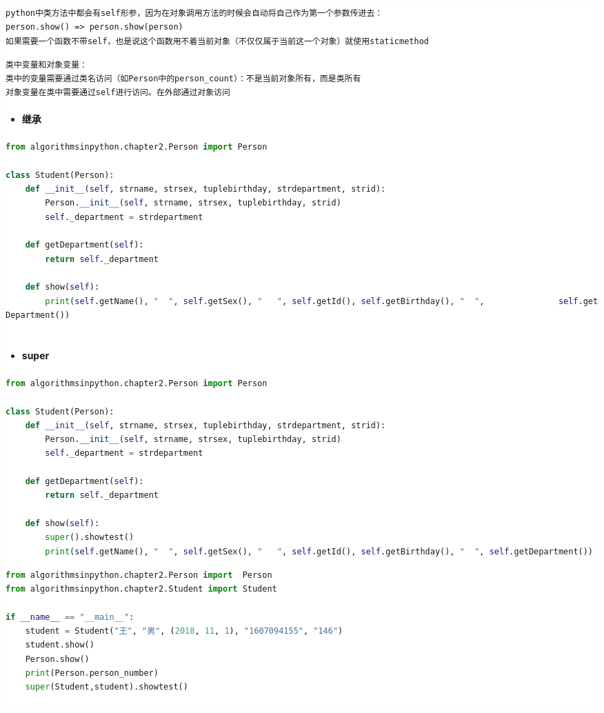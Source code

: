 ```text
python中类方法中都会有self形参，因为在对象调用方法的时候会自动将自己作为第一个参数传进去：
person.show() => person.show(person)
如果需要一个函数不带self，也是说这个函数用不着当前对象（不仅仅属于当前这一个对象）就使用staticmethod
```

```text
类中变量和对象变量：
类中的变量需要通过类名访问（如Person中的person_count）：不是当前对象所有，而是类所有
对象变量在类中需要通过self进行访问。在外部通过对象访问
```

* #### 继承

```python
from algorithmsinpython.chapter2.Person import Person

class Student(Person):
    def __init__(self, strname, strsex, tuplebirthday, strdepartment, strid):
        Person.__init__(self, strname, strsex, tuplebirthday, strid)
        self._department = strdepartment

    def getDepartment(self):
        return self._department

    def show(self):
        print(self.getName(), "  ", self.getSex(), "   ", self.getId(), self.getBirthday(), "  ", 				self.getDepartment())



```

* #### super

```python
from algorithmsinpython.chapter2.Person import Person

class Student(Person):
    def __init__(self, strname, strsex, tuplebirthday, strdepartment, strid):
        Person.__init__(self, strname, strsex, tuplebirthday, strid)
        self._department = strdepartment

    def getDepartment(self):
        return self._department

    def show(self):
        super().showtest()
        print(self.getName(), "  ", self.getSex(), "   ", self.getId(), self.getBirthday(), "  ", self.getDepartment())


```

```python
from algorithmsinpython.chapter2.Person import  Person
from algorithmsinpython.chapter2.Student import Student

if __name__ == "__main__":
    student = Student("王", "男", (2018, 11, 1), "1607094155", "146")
    student.show()
    Person.show()
    print(Person.person_number)
    super(Student,student).showtest()
    
```
